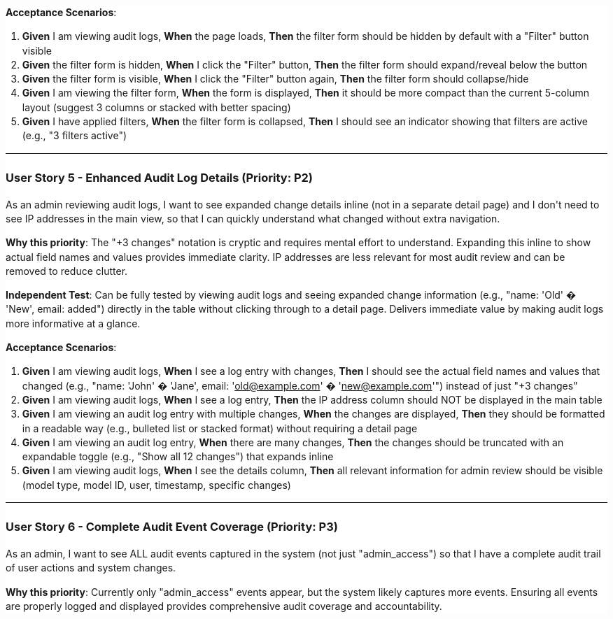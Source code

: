 **Acceptance Scenarios**:

1. **Given** I am viewing audit logs, **When** the page loads, **Then** the filter form should be hidden by default with a "Filter" button visible
2. **Given** the filter form is hidden, **When** I click the "Filter" button, **Then** the filter form should expand/reveal below the button
3. **Given** the filter form is visible, **When** I click the "Filter" button again, **Then** the filter form should collapse/hide
4. **Given** I am viewing the filter form, **When** the form is displayed, **Then** it should be more compact than the current 5-column layout (suggest 3 columns or stacked with better spacing)
5. **Given** I have applied filters, **When** the filter form is collapsed, **Then** I should see an indicator showing that filters are active (e.g., "3 filters active")

---

### User Story 5 - Enhanced Audit Log Details (Priority: P2)

As an admin reviewing audit logs, I want to see expanded change details inline (not in a separate detail page) and I don't need to see IP addresses in the main view, so that I can quickly understand what changed without extra navigation.

**Why this priority**: The "+3 changes" notation is cryptic and requires mental effort to understand. Expanding this inline to show actual field names and values provides immediate clarity. IP addresses are less relevant for most audit review and can be removed to reduce clutter.

**Independent Test**: Can be fully tested by viewing audit logs and seeing expanded change information (e.g., "name: 'Old' � 'New', email: added") directly in the table without clicking through to a detail page. Delivers immediate value by making audit logs more informative at a glance.

**Acceptance Scenarios**:

1. **Given** I am viewing audit logs, **When** I see a log entry with changes, **Then** I should see the actual field names and values that changed (e.g., "name: 'John' � 'Jane', email: 'old@example.com' � 'new@example.com'") instead of just "+3 changes"
2. **Given** I am viewing audit logs, **When** I see a log entry, **Then** the IP address column should NOT be displayed in the main table
3. **Given** I am viewing an audit log entry with multiple changes, **When** the changes are displayed, **Then** they should be formatted in a readable way (e.g., bulleted list or stacked format) without requiring a detail page
4. **Given** I am viewing an audit log entry, **When** there are many changes, **Then** the changes should be truncated with an expandable toggle (e.g., "Show all 12 changes") that expands inline
5. **Given** I am viewing audit logs, **When** I see the details column, **Then** all relevant information for admin review should be visible (model type, model ID, user, timestamp, specific changes)

---

### User Story 6 - Complete Audit Event Coverage (Priority: P3)

As an admin, I want to see ALL audit events captured in the system (not just "admin_access") so that I have a complete audit trail of user actions and system changes.

**Why this priority**: Currently only "admin_access" events appear, but the system likely captures more events. Ensuring all events are properly logged and displayed provides comprehensive audit coverage and accountability.
